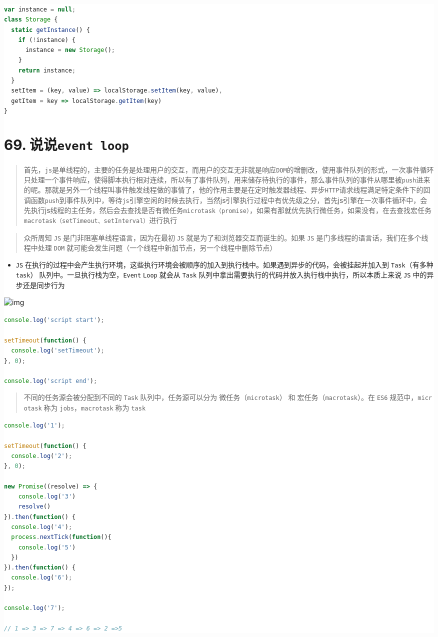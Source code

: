 ```js
var instance = null;
class Storage {
  static getInstance() {
    if (!instance) {
      instance = new Storage();
    }
    return instance;
  }
  setItem = (key, value) => localStorage.setItem(key, value),
  getItem = key => localStorage.getItem(key)
}
```



# 69. 说说`event loop`

> 首先，`js`是单线程的，主要的任务是处理用户的交互，而用户的交互无非就是响应`DOM`的增删改，使用事件队列的形式，一次事件循环只处理一个事件响应，使得脚本执行相对连续，所以有了事件队列，用来储存待执行的事件，那么事件队列的事件从哪里被`push`进来的呢。那就是另外一个线程叫事件触发线程做的事情了，他的作用主要是在定时触发器线程、异步`HTTP`请求线程满足特定条件下的回调函数`push`到事件队列中，等待`js`引擎空闲的时候去执行，当然js引擎执行过程中有优先级之分，首先js引擎在一次事件循环中，会先执行js线程的主任务，然后会去查找是否有微任务`microtask（promise）`，如果有那就优先执行微任务，如果没有，在去查找宏任务`macrotask（setTimeout、setInterval）`进行执行

> 众所周知 `JS` 是门非阻塞单线程语言，因为在最初 `JS` 就是为了和浏览器交互而诞生的。如果 `JS` 是门多线程的语言话，我们在多个线程中处理 `DOM` 就可能会发生问题（一个线程中新加节点，另一个线程中删除节点）

- `JS` 在执行的过程中会产生执行环境，这些执行环境会被顺序的加入到执行栈中。如果遇到异步的代码，会被挂起并加入到 `Task`（有多种 `task`） 队列中。一旦执行栈为空，`Event` `Loop` 就会从 `Task` 队列中拿出需要执行的代码并放入执行栈中执行，所以本质上来说 `JS` 中的异步还是同步行为

![img](https://poetries1.gitee.io/img-repo/2020/09/101.png)

```js
console.log('script start');

setTimeout(function() {
  console.log('setTimeout');
}, 0);

console.log('script end');
```

> 不同的任务源会被分配到不同的 `Task` 队列中，任务源可以分为 微任务（`microtask`） 和 宏任务（`macrotask`）。在 `ES6` 规范中，`microtask` 称为 `jobs`，`macrotask` 称为 `task`

```javascript
console.log('1');

setTimeout(function() {
  console.log('2');
}, 0);

new Promise((resolve) => {
    console.log('3')
    resolve()
}).then(function() {
  console.log('4');
  process.nextTick(function(){
    console.log('5')
  })
}).then(function() {
  console.log('6');
});

console.log('7');

// 1 => 3 => 7 => 4 => 6 => 2 =>5
```